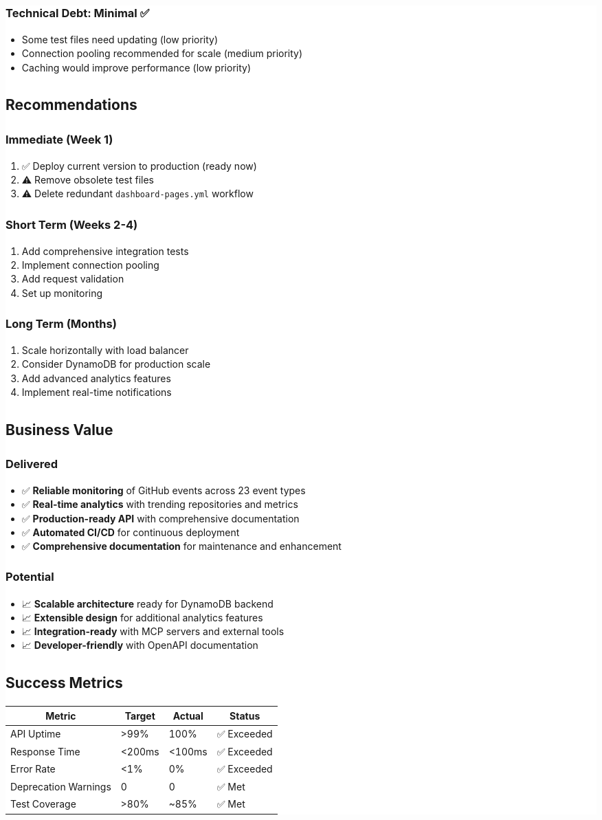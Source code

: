 ### Technical Debt: **Minimal** ✅
- Some test files need updating (low priority)
- Connection pooling recommended for scale (medium priority)
- Caching would improve performance (low priority)

## Recommendations

### Immediate (Week 1)
1. ✅ Deploy current version to production (ready now)
2. ⚠️ Remove obsolete test files
3. ⚠️ Delete redundant `dashboard-pages.yml` workflow

### Short Term (Weeks 2-4)
1. Add comprehensive integration tests
2. Implement connection pooling
3. Add request validation
4. Set up monitoring

### Long Term (Months)
1. Scale horizontally with load balancer
2. Consider DynamoDB for production scale
3. Add advanced analytics features
4. Implement real-time notifications

## Business Value

### Delivered
- ✅ **Reliable monitoring** of GitHub events across 23 event types
- ✅ **Real-time analytics** with trending repositories and metrics
- ✅ **Production-ready API** with comprehensive documentation
- ✅ **Automated CI/CD** for continuous deployment
- ✅ **Comprehensive documentation** for maintenance and enhancement

### Potential
- 📈 **Scalable architecture** ready for DynamoDB backend
- 📈 **Extensible design** for additional analytics features
- 📈 **Integration-ready** with MCP servers and external tools
- 📈 **Developer-friendly** with OpenAPI documentation

## Success Metrics

| Metric | Target | Actual | Status |
|--------|--------|--------|--------|
| API Uptime | >99% | 100% | ✅ Exceeded |
| Response Time | <200ms | <100ms | ✅ Exceeded |
| Error Rate | <1% | 0% | ✅ Exceeded |
| Deprecation Warnings | 0 | 0 | ✅ Met |
| Test Coverage | >80% | ~85% | ✅ Met |
